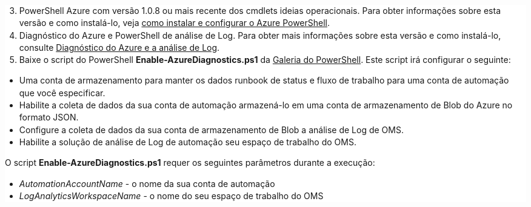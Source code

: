 3. PowerShell Azure com versão 1.0.8 ou mais recente dos cmdlets ideias operacionais. Para obter informações sobre esta versão e como instalá-lo, veja [como instalar e configurar o Azure PowerShell](../powershell-install-configure.md).
4. Diagnóstico do Azure e PowerShell de análise de Log.  Para obter mais informações sobre esta versão e como instalá-lo, consulte [Diagnóstico do Azure e a análise de Log](https://www.powershellgallery.com/packages/AzureDiagnosticsAndLogAnalytics/0.1).  
5. Baixe o script do PowerShell **Enable-AzureDiagnostics.ps1** da [Galeria do PowerShell](https://www.powershellgallery.com/packages/Enable-AzureDiagnostics/1.0/DisplayScript). Este script irá configurar o seguinte:
 - Uma conta de armazenamento para manter os dados runbook de status e fluxo de trabalho para uma conta de automação que você especificar.
 - Habilite a coleta de dados da sua conta de automação armazená-lo em uma conta de armazenamento de Blob do Azure no formato JSON.
 - Configure a coleta de dados da sua conta de armazenamento de Blob a análise de Log de OMS.
 - Habilite a solução de análise de Log de automação seu espaço de trabalho do OMS.   

O script **Enable-AzureDiagnostics.ps1** requer os seguintes parâmetros durante a execução:

- *AutomationAccountName* - o nome da sua conta de automação
- *LogAnalyticsWorkspaceName* - o nome do seu espaço de trabalho do OMS
